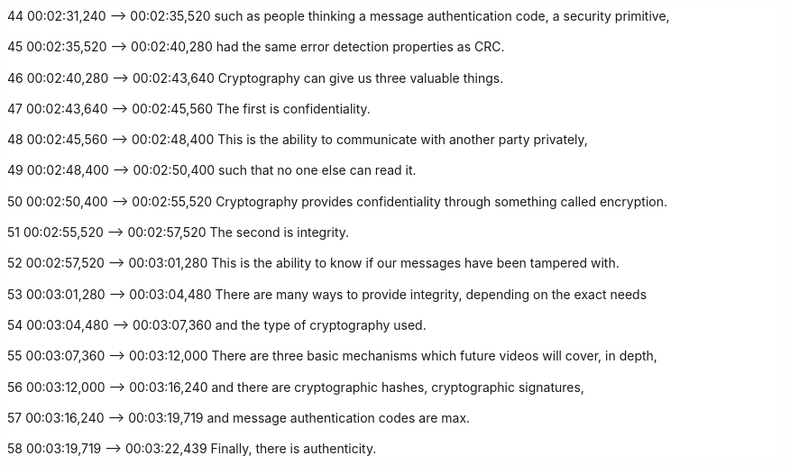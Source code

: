 44
00:02:31,240 --> 00:02:35,520
such as people thinking a message authentication code, a security primitive,

45
00:02:35,520 --> 00:02:40,280
had the same error detection properties as CRC.

46
00:02:40,280 --> 00:02:43,640
Cryptography can give us three valuable things.

47
00:02:43,640 --> 00:02:45,560
The first is confidentiality.

48
00:02:45,560 --> 00:02:48,400
This is the ability to communicate with another party privately,

49
00:02:48,400 --> 00:02:50,400
such that no one else can read it.

50
00:02:50,400 --> 00:02:55,520
Cryptography provides confidentiality through something called encryption.

51
00:02:55,520 --> 00:02:57,520
The second is integrity.

52
00:02:57,520 --> 00:03:01,280
This is the ability to know if our messages have been tampered with.

53
00:03:01,280 --> 00:03:04,480
There are many ways to provide integrity, depending on the exact needs

54
00:03:04,480 --> 00:03:07,360
and the type of cryptography used.

55
00:03:07,360 --> 00:03:12,000
There are three basic mechanisms which future videos will cover, in depth,

56
00:03:12,000 --> 00:03:16,240
and there are cryptographic hashes, cryptographic signatures,

57
00:03:16,240 --> 00:03:19,719
and message authentication codes are max.

58
00:03:19,719 --> 00:03:22,439
Finally, there is authenticity.
